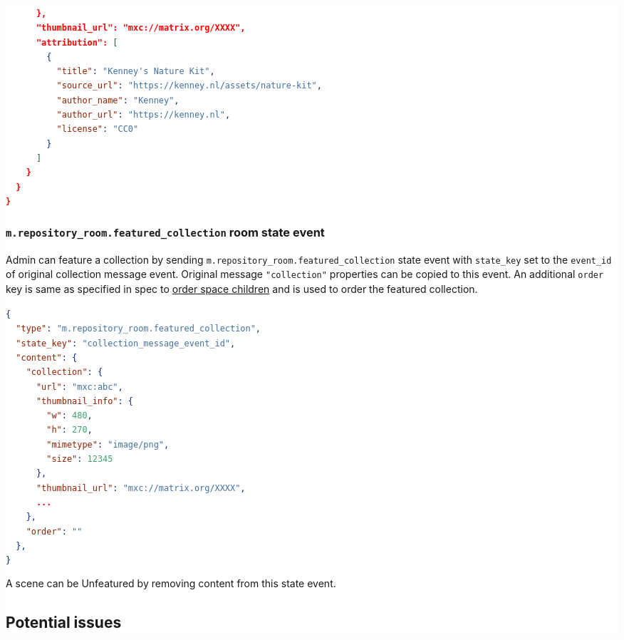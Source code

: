 ```json
      },
      "thumbnail_url": "mxc://matrix.org/XXXX",
      "attribution": [
        {
          "title": "Kenney's Nature Kit",
          "source_url": "https://kenney.nl/assets/nature-kit",
          "author_name": "Kenney",
          "author_url": "https://kenney.nl",
          "license": "CC0"
        }
      ]
    }
  }
}
```

### `m.repository_room.featured_collection` room state event

Admin can feature a collection by sending `m.repository_room.featured_collection` state event with
`state_key` set to the `event_id` of original collection message event. Original message `"collection"`
properties can be copied to this event. An additional `order` key is same as specified in spec to
[order space
children](https://spec.matrix.org/v1.5/client-server-api/#ordering-of-children-within-a-space) and
is used to order the featured collection.

```json
{
  "type": "m.repository_room.featured_collection",
  "state_key": "collection_message_event_id",
  "content": {
    "collection": {
      "url": "mxc:abc",
      "thumbnail_info": {
        "w": 480,
        "h": 270,
        "mimetype": "image/png",
        "size": 12345
      },
      "thumbnail_url": "mxc://matrix.org/XXXX",
      ...
    },
    "order": ""
  },
}
```

A scene can be Unfeatured by removing content from this state event.

## Potential issues
